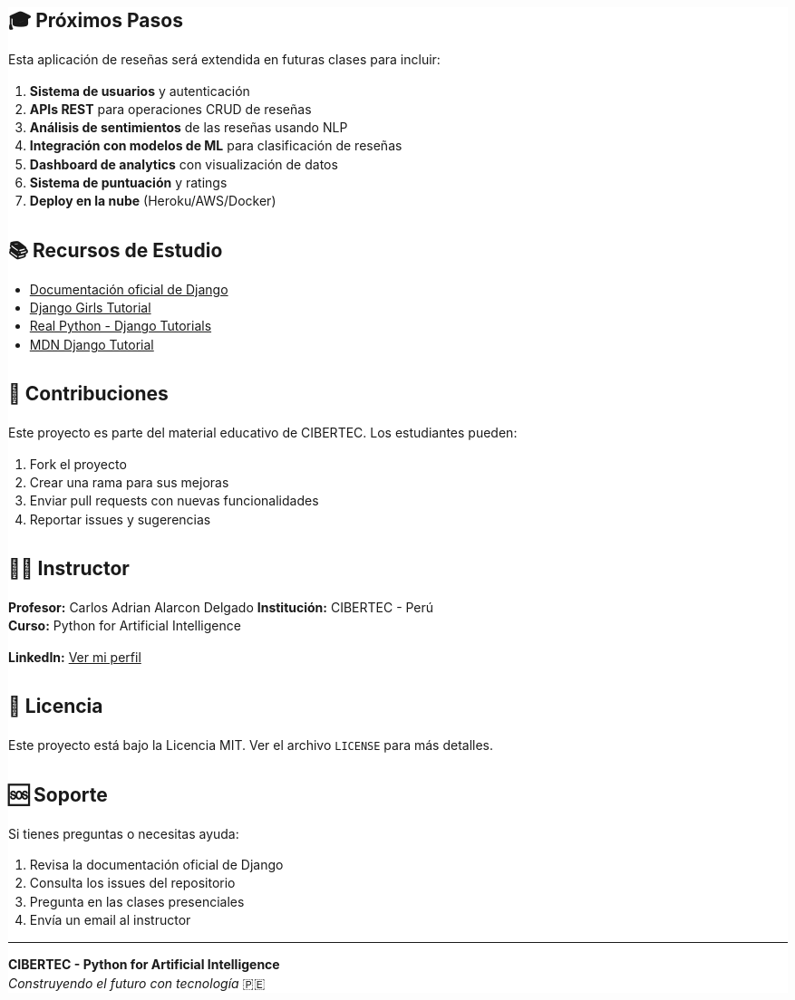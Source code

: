```bash
```

## 🎓 Próximos Pasos

Esta aplicación de reseñas será extendida en futuras clases para incluir:

1. **Sistema de usuarios** y autenticación
2. **APIs REST** para operaciones CRUD de reseñas
3. **Análisis de sentimientos** de las reseñas usando NLP
4. **Integración con modelos de ML** para clasificación de reseñas
5. **Dashboard de analytics** con visualización de datos
6. **Sistema de puntuación** y ratings
7. **Deploy en la nube** (Heroku/AWS/Docker)

## 📚 Recursos de Estudio

- [Documentación oficial de Django](https://docs.djangoproject.com/)
- [Django Girls Tutorial](https://tutorial.djangogirls.org/es/)
- [Real Python - Django Tutorials](https://realpython.com/tutorials/django/)
- [MDN Django Tutorial](https://developer.mozilla.org/es/docs/Learn/Server-side/Django)

## 🤝 Contribuciones

Este proyecto es parte del material educativo de CIBERTEC. Los estudiantes pueden:

1. Fork el proyecto
2. Crear una rama para sus mejoras
3. Enviar pull requests con nuevas funcionalidades
4. Reportar issues y sugerencias

## 👨‍🏫 Instructor

**Profesor:** Carlos Adrian Alarcon Delgado
**Institución:** CIBERTEC - Perú  
**Curso:** Python for Artificial Intelligence

**LinkedIn:** [Ver mi perfil](https://www.linkedin.com/in/carlos-adrian-alarcon-delgado/)

## 📄 Licencia

Este proyecto está bajo la Licencia MIT. Ver el archivo `LICENSE` para más detalles.

## 🆘 Soporte

Si tienes preguntas o necesitas ayuda:

1. Revisa la documentación oficial de Django
2. Consulta los issues del repositorio
3. Pregunta en las clases presenciales
4. Envía un email al instructor

---

**CIBERTEC - Python for Artificial Intelligence**  
*Construyendo el futuro con tecnología* 🇵🇪